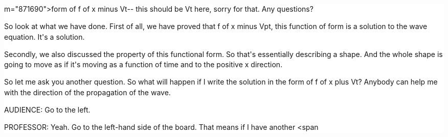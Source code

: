   m="871690">form</span> <span m="872020">of</span> <span m="873280">f</span>
  <span m="873550">of</span> <span m="873850">x</span> <span
  m="874210">minus</span> <span m="875830">Vt--</span> <span
  m="876700">this</span> <span m="876850">should</span> <span
  m="877010">be</span> <span m="877410">Vt</span> <span m="877650">here,</span>
  <span m="878460">sorry</span> <span m="878760">for</span> <span
  m="878860">that.</span> <span m="882020">Any</span> <span
  m="882100">questions?</span></p><p><span m="885410">So</span> <span
  m="885530">look</span> <span m="885730">at</span> <span m="885880">what</span>
  <span m="886060">we</span> <span m="886150">have</span> <span
  m="886300">done.</span> <span m="886790">First</span> <span
  m="887080">of</span> <span m="887260">all,</span> <span m="887540">we</span>
  <span m="887680">have</span> <span m="888490">proved</span> <span
  m="889570">that</span> <span m="890680">f</span> <span m="890980">of</span>
  <span m="891250">x</span> <span m="891490">minus</span> <span
  m="891860">Vpt,</span> <span m="892720">this</span> <span
  m="892930">function</span> <span m="893320">of</span> <span
  m="893480">form</span> <span m="894730">is</span> <span m="895770">a</span>
  <span m="895840">solution</span> <span m="896600">to</span> <span
  m="896760">the</span> <span m="896860">wave</span> <span
  m="897100">equation.</span> <span m="898260">It's</span> <span
  m="898930">a</span> <span m="898990">solution.</span></p><p><span
  m="899920">Secondly,</span> <span m="900730">we</span> <span
  m="900850">also</span> <span m="901120">discussed</span> <span
  m="901630">the</span> <span m="901750">property</span> <span
  m="902590">of</span> <span m="902770">this</span> <span
  m="903190">functional</span> <span m="903440">form.</span> <span
  m="904210">So</span> <span m="904330">that's</span> <span
  m="904630">essentially</span> <span m="905110">describing</span> <span
  m="905740">a</span> <span m="905800">shape.</span> <span m="906790">And</span>
  <span m="907700">the</span> <span m="907800">whole</span> <span
  m="908210">shape</span> <span m="908530">is</span> <span
  m="908680">going</span> <span m="908920">to</span> <span
  m="909400">move</span> <span m="909920">as</span> <span m="910150">if</span>
  <span m="910450">it's</span> <span m="910660">moving</span> <span
  m="911770">as</span> <span m="911920">a</span> <span
  m="911980">function</span> <span m="912430">of</span> <span
  m="912550">time</span> <span m="913600">and</span> <span m="914020">to</span>
  <span m="914260">the</span> <span m="914740">positive</span> <span
  m="915460">x</span> <span m="916060">direction.</span></p><p><span
  m="918120">So</span> <span m="918320">let</span> <span m="918410">me</span>
  <span m="918740">ask</span> <span m="919010">you</span> <span
  m="919190">another</span> <span m="919580">question.</span> <span
  m="920810">So</span> <span m="921000">what</span> <span m="921230">will</span>
  <span m="921390">happen</span> <span m="921790">if</span> <span
  m="922010">I</span> <span m="922380">write</span> <span m="923180">the</span>
  <span m="923450">solution</span> <span m="924230">in</span> <span
  m="924380">the</span> <span m="924500">form</span> <span m="924860">of</span>
  <span m="925490">f</span> <span m="925760">of</span> <span m="926870">x</span>
  <span m="927490">plus</span> <span m="927890">Vt?</span> <span
  m="929720">Anybody</span> <span m="930290">can</span> <span
  m="930530">help</span> <span m="930920">me</span> <span m="931700">with</span>
  <span m="931970">the</span> <span m="932120">direction</span> <span
  m="932800">of the</span> <span m="932930">propagation</span> <span
  m="934460">of</span> <span m="934600">the</span> <span
  m="934910">wave.</span></p><p><span m="935674">AUDIENCE:</span> <span
  m="935780">Go</span> <span m="935886">to</span> <span m="935992">the</span>
  <span m="936098">left.</span></p><p><span m="936522">PROFESSOR:</span> <span
  m="936734">Yeah.</span> <span m="936946">Go to the</span> <span
  m="937550">left-hand</span> <span m="938010">side</span> <span
  m="938530">of</span> <span m="938720">the</span> <span
  m="938820">board.</span> <span m="939340">That</span> <span
  m="939570">means</span> <span m="940490">if</span> <span m="940670">I</span>
  <span m="940940">have</span> <span m="941390">another</span> <span